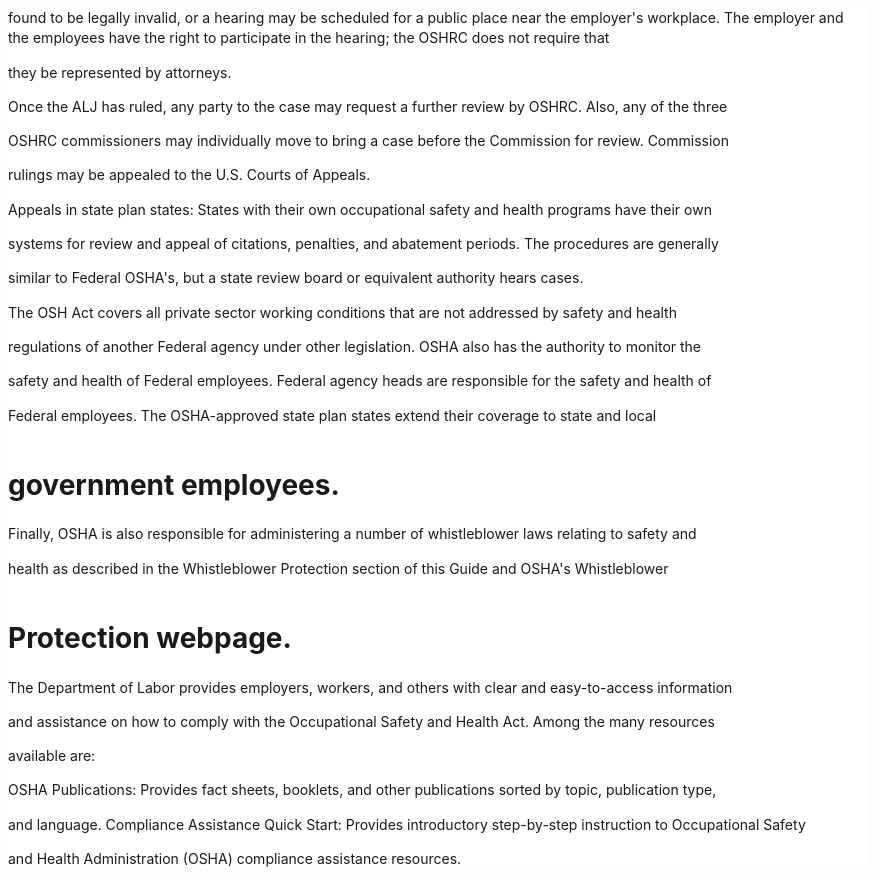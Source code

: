found to be legally invalid, or a hearing may be scheduled for a public place near the employer's workplace. The employer and the employees have the right to participate in the hearing; the OSHRC does not require that

they be represented by attorneys.

Once the ALJ has ruled, any party to the case may request a further review by OSHRC. Also, any of the three

OSHRC commissioners may individually move to bring a case before the Commission for review. Commission

rulings may be appealed to the U.S. Courts of Appeals.

Appeals in state plan states: States with their own occupational safety and health programs have their own

systems for review and appeal of citations, penalties, and abatement periods. The procedures are generally

similar to Federal OSHA's, but a state review board or equivalent authority hears cases.

The OSH Act covers all private sector working conditions that are not addressed by safety and health

regulations of another Federal agency under other legislation. OSHA also has the authority to monitor the

safety and health of Federal employees. Federal agency heads are responsible for the safety and health of

Federal employees. The OSHA-approved state plan states extend their coverage to state and local

# government employees.

Finally, OSHA is also responsible for administering a number of whistleblower laws relating to safety and

health as described in the Whistleblower Protection section of this Guide and OSHA's Whistleblower

# Protection webpage.

The Department of Labor provides employers, workers, and others with clear and easy-to-access information

and assistance on how to comply with the Occupational Safety and Health Act. Among the many resources

available are:

OSHA Publications: Provides fact sheets, booklets, and other publications sorted by topic, publication type,

and language. Compliance Assistance Quick Start: Provides introductory step-by-step instruction to Occupational Safety

and Health Administration (OSHA) compliance assistance resources.
